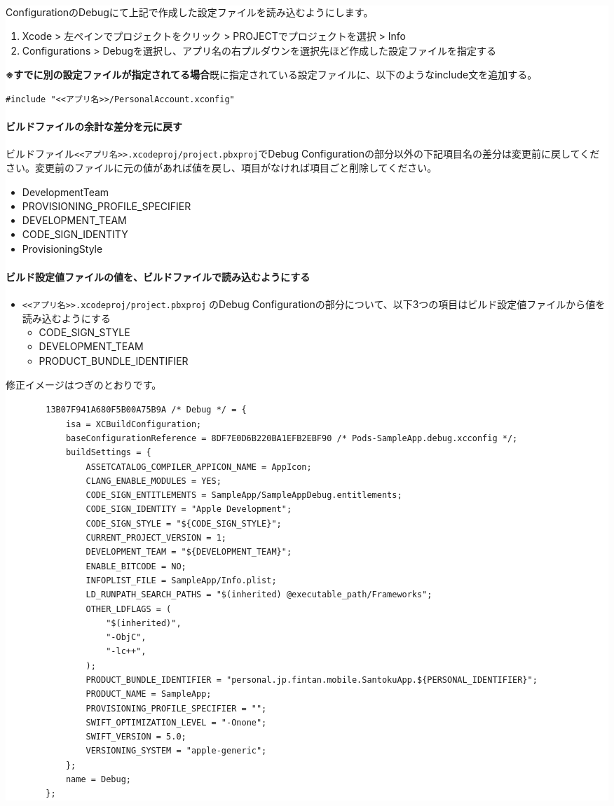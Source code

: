 ConfigurationのDebugにて上記で作成した設定ファイルを読み込むようにします。

  1. Xcode > 左ペインでプロジェクトをクリック > PROJECTでプロジェクトを選択 > Info
  1. Configurations > Debugを選択し、アプリ名の右プルダウンを選択先ほど作成した設定ファイルを指定する

**※すでに別の設定ファイルが指定されてる場合**既に指定されている設定ファイルに、以下のようなinclude文を追加する。

```config
#include "<<アプリ名>>/PersonalAccount.xconfig"
```

#### ビルドファイルの余計な差分を元に戻す

ビルドファイル`<<アプリ名>>.xcodeproj/project.pbxproj`でDebug Configurationの部分以外の下記項目名の差分は変更前に戻してください。変更前のファイルに元の値があれば値を戻し、項目がなければ項目ごと削除してください。

  - DevelopmentTeam
  - PROVISIONING_PROFILE_SPECIFIER
  - DEVELOPMENT_TEAM
  - CODE_SIGN_IDENTITY
  - ProvisioningStyle

#### ビルド設定値ファイルの値を、ビルドファイルで読み込むようにする

  - `<<アプリ名>>.xcodeproj/project.pbxproj` のDebug Configurationの部分について、以下3つの項目はビルド設定値ファイルから値を読み込むようにする
    - CODE_SIGN_STYLE
    - DEVELOPMENT_TEAM
    - PRODUCT_BUNDLE_IDENTIFIER

修正イメージはつぎのとおりです。

```config
        13B07F941A680F5B00A75B9A /* Debug */ = {
            isa = XCBuildConfiguration;
            baseConfigurationReference = 8DF7E0D6B220BA1EFB2EBF90 /* Pods-SampleApp.debug.xcconfig */;
            buildSettings = {
                ASSETCATALOG_COMPILER_APPICON_NAME = AppIcon;
                CLANG_ENABLE_MODULES = YES;
                CODE_SIGN_ENTITLEMENTS = SampleApp/SampleAppDebug.entitlements;
                CODE_SIGN_IDENTITY = "Apple Development";
                CODE_SIGN_STYLE = "${CODE_SIGN_STYLE}";
                CURRENT_PROJECT_VERSION = 1;
                DEVELOPMENT_TEAM = "${DEVELOPMENT_TEAM}";
                ENABLE_BITCODE = NO;
                INFOPLIST_FILE = SampleApp/Info.plist;
                LD_RUNPATH_SEARCH_PATHS = "$(inherited) @executable_path/Frameworks";
                OTHER_LDFLAGS = (
                    "$(inherited)",
                    "-ObjC",
                    "-lc++",
                );
                PRODUCT_BUNDLE_IDENTIFIER = "personal.jp.fintan.mobile.SantokuApp.${PERSONAL_IDENTIFIER}";
                PRODUCT_NAME = SampleApp;
                PROVISIONING_PROFILE_SPECIFIER = "";
                SWIFT_OPTIMIZATION_LEVEL = "-Onone";
                SWIFT_VERSION = 5.0;
                VERSIONING_SYSTEM = "apple-generic";
            };
            name = Debug;
        };
```
